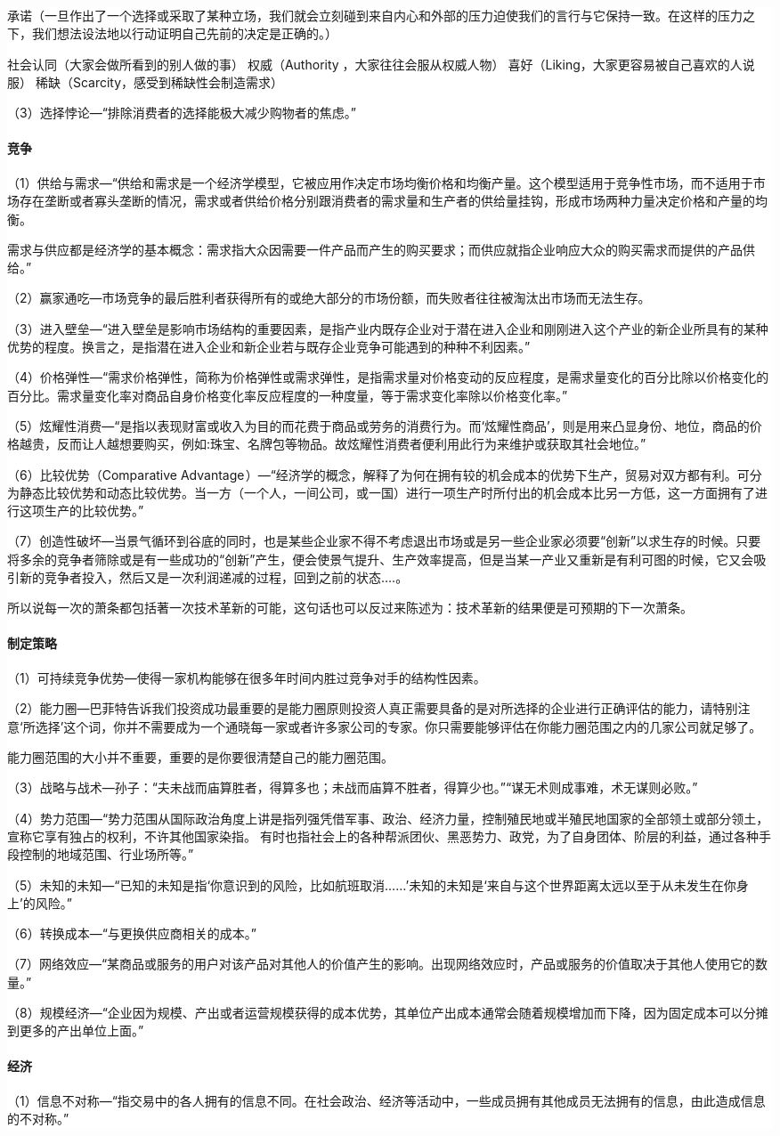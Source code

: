 承诺（一旦作出了一个选择或采取了某种立场，我们就会立刻碰到来自内心和外部的压力迫使我们的言行与它保持一致。在这样的压力之下，我们想法设法地以行动证明自己先前的决定是正确的。）

社会认同（大家会做所看到的别人做的事）
权威（Authority ，大家往往会服从权威人物）
喜好（Liking，大家更容易被自己喜欢的人说服）
稀缺（Scarcity，感受到稀缺性会制造需求）

（3）选择悖论—“排除消费者的选择能极大减少购物者的焦虑。”

#### 竞争

（1）供给与需求—“供给和需求是一个经济学模型，它被应用作决定市场均衡价格和均衡产量。这个模型适用于竞争性市场，而不适用于市场存在垄断或者寡头垄断的情况，需求或者供给价格分别跟消费者的需求量和生产者的供给量挂钩，形成市场两种力量决定价格和产量的均衡。

需求与供应都是经济学的基本概念：需求指大众因需要一件产品而产生的购买要求；而供应就指企业响应大众的购买需求而提供的产品供给。”

（2）赢家通吃—市场竞争的最后胜利者获得所有的或绝大部分的市场份额，而失败者往往被淘汰出市场而无法生存。

（3）进入壁垒—“进入壁垒是影响市场结构的重要因素，是指产业内既存企业对于潜在进入企业和刚刚进入这个产业的新企业所具有的某种优势的程度。换言之，是指潜在进入企业和新企业若与既存企业竞争可能遇到的种种不利因素。”

（4）价格弹性—“需求价格弹性，简称为价格弹性或需求弹性，是指需求量对价格变动的反应程度，是需求量变化的百分比除以价格变化的百分比。需求量变化率对商品自身价格变化率反应程度的一种度量，等于需求变化率除以价格变化率。”

（5）炫耀性消费—“是指以表现财富或收入为目的而花费于商品或劳务的消费行为。而‘炫耀性商品’，则是用来凸显身份、地位，商品的价格越贵，反而让人越想要购买，例如:珠宝、名牌包等物品。故炫耀性消费者便利用此行为来维护或获取其社会地位。”

（6）比较优势（Comparative Advantage ）—“经济学的概念，解释了为何在拥有较的机会成本的优势下生产，贸易对双方都有利。可分为静态比较优势和动态比较优势。当一方（一个人，一间公司，或一国）进行一项生产时所付出的机会成本比另一方低，这一方面拥有了进行这项生产的比较优势。”

（7）创造性破坏—当景气循环到谷底的同时，也是某些企业家不得不考虑退出市场或是另一些企业家必须要“创新”以求生存的时候。只要将多余的竞争者筛除或是有一些成功的“创新”产生，便会使景气提升、生产效率提高，但是当某一产业又重新是有利可图的时候，它又会吸引新的竞争者投入，然后又是一次利润递减的过程，回到之前的状态….。

所以说每一次的萧条都包括著一次技术革新的可能，这句话也可以反过来陈述为：技术革新的结果便是可预期的下一次萧条。

#### 制定策略

（1）可持续竞争优势—使得一家机构能够在很多年时间内胜过竞争对手的结构性因素。

（2）能力圈—巴菲特告诉我们投资成功最重要的是能力圈原则投资人真正需要具备的是对所选择的企业进行正确评估的能力，请特别注意‘所选择’这个词，你并不需要成为一个通晓每一家或者许多家公司的专家。你只需要能够评估在你能力圈范围之内的几家公司就足够了。

能力圈范围的大小并不重要，重要的是你要很清楚自己的能力圈范围。

（3）战略与战术—孙子：“夫未战而庙算胜者，得算多也；未战而庙算不胜者，得算少也。”“谋无术则成事难，术无谋则必败。”

（4）势力范围—“势力范围从国际政治角度上讲是指列强凭借军事、政治、经济力量，控制殖民地或半殖民地国家的全部领土或部分领土，宣称它享有独占的权利，不许其他国家染指。 有时也指社会上的各种帮派团伙、黑恶势力、政党，为了自身团体、阶层的利益，通过各种手段控制的地域范围、行业场所等。”

（5）未知的未知—“已知的未知是指‘你意识到的风险，比如航班取消……’未知的未知是‘来自与这个世界距离太远以至于从未发生在你身上’的风险。”

（6）转换成本—“与更换供应商相关的成本。”

（7）网络效应—“某商品或服务的用户对该产品对其他人的价值产生的影响。出现网络效应时，产品或服务的价值取决于其他人使用它的数量。”

（8）规模经济—“企业因为规模、产出或者运营规模获得的成本优势，其单位产出成本通常会随着规模增加而下降，因为固定成本可以分摊到更多的产出单位上面。”

#### 经济

（1）信息不对称—“指交易中的各人拥有的信息不同。在社会政治、经济等活动中，一些成员拥有其他成员无法拥有的信息，由此造成信息的不对称。”
